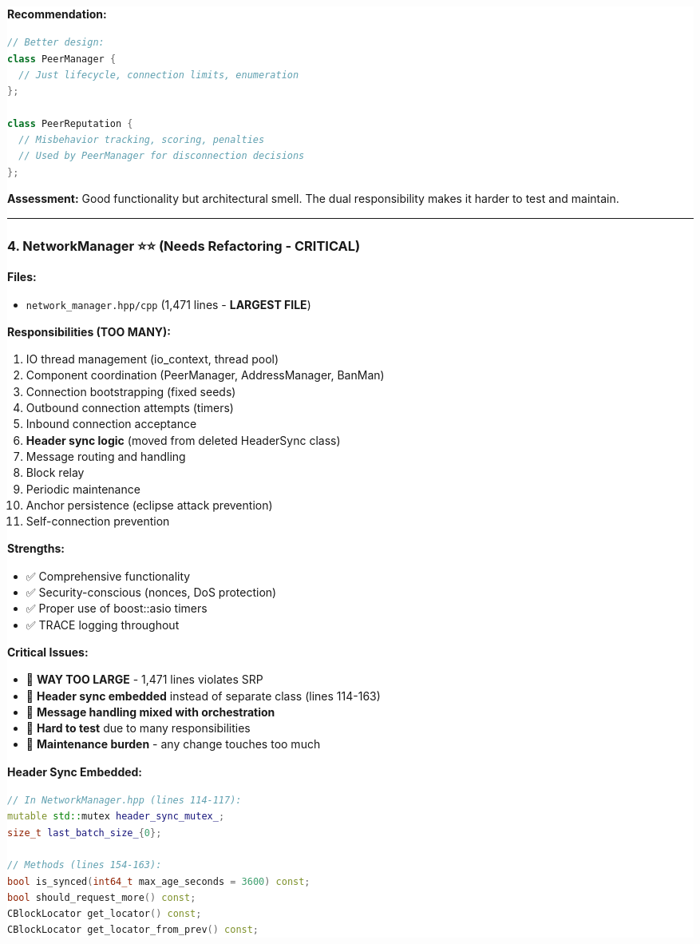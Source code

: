 **Recommendation:**
```cpp
// Better design:
class PeerManager {
  // Just lifecycle, connection limits, enumeration
};

class PeerReputation {
  // Misbehavior tracking, scoring, penalties
  // Used by PeerManager for disconnection decisions
};
```

**Assessment:** Good functionality but architectural smell. The dual responsibility makes it harder to test and maintain.

---

### 4. NetworkManager ⭐⭐ (Needs Refactoring - CRITICAL)

**Files:**
- `network_manager.hpp/cpp` (1,471 lines - **LARGEST FILE**)

**Responsibilities (TOO MANY):**
1. IO thread management (io_context, thread pool)
2. Component coordination (PeerManager, AddressManager, BanMan)
3. Connection bootstrapping (fixed seeds)
4. Outbound connection attempts (timers)
5. Inbound connection acceptance
6. **Header sync logic** (moved from deleted HeaderSync class)
7. Message routing and handling
8. Block relay
9. Periodic maintenance
10. Anchor persistence (eclipse attack prevention)
11. Self-connection prevention

**Strengths:**
- ✅ Comprehensive functionality
- ✅ Security-conscious (nonces, DoS protection)
- ✅ Proper use of boost::asio timers
- ✅ TRACE logging throughout

**Critical Issues:**
- 🔴 **WAY TOO LARGE** - 1,471 lines violates SRP
- 🔴 **Header sync embedded** instead of separate class (lines 114-163)
- 🔴 **Message handling mixed with orchestration**
- 🔴 **Hard to test** due to many responsibilities
- 🔴 **Maintenance burden** - any change touches too much

**Header Sync Embedded:**
```cpp
// In NetworkManager.hpp (lines 114-117):
mutable std::mutex header_sync_mutex_;
size_t last_batch_size_{0};

// Methods (lines 154-163):
bool is_synced(int64_t max_age_seconds = 3600) const;
bool should_request_more() const;
CBlockLocator get_locator() const;
CBlockLocator get_locator_from_prev() const;
```
